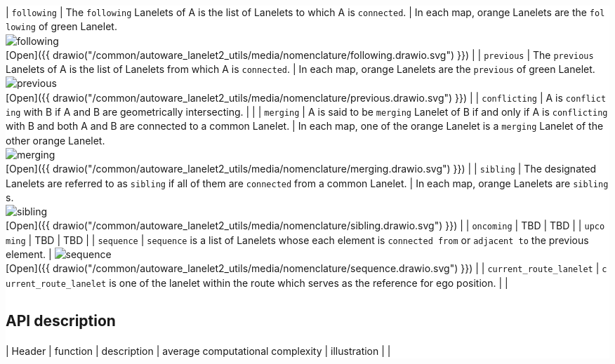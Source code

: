 | `following`                       | The `following` Lanelets of A is the list of Lanelets to which A is `connected`.                                                    | In each map, orange Lanelets are the `following` of green Lanelet.<br>![following](./media/nomenclature/following.drawio.svg)<br>[Open]({{ drawio("/common/autoware_lanelet2_utils/media/nomenclature/following.drawio.svg") }})                                                                                                                              |
| `previous`                        | The `previous` Lanelets of A is the list of Lanelets from which A is `connected`.                                                   | In each map, orange Lanelets are the `previous` of green Lanelet. <br> ![previous](./media/nomenclature/previous.drawio.svg)<br>[Open]({{ drawio("/common/autoware_lanelet2_utils/media/nomenclature/previous.drawio.svg") }})                                                                                                                                |
| `conflicting`                     | A is `conflicting` with B if A and B are geometrically intersecting.                                                                |                                                                                                                                                                                                                                                                                                                                                               |
| `merging`                         | A is said to be `merging` Lanelet of B if and only if A is `conflicting` with B and both A and B are connected to a common Lanelet. | In each map, one of the orange Lanelet is a `merging` Lanelet of the other orange Lanelet.<br>![merging](./media/nomenclature/merging.drawio.svg)<br>[Open]({{ drawio("/common/autoware_lanelet2_utils/media/nomenclature/merging.drawio.svg") }})                                                                                                            |
| `sibling`                         | The designated Lanelets are referred to as `sibling` if all of them are `connected` from a common Lanelet.                          | In each map, orange Lanelets are `sibling`s.<br>![sibling](./media/nomenclature/sibling.drawio.svg)<br>[Open]({{ drawio("/common/autoware_lanelet2_utils/media/nomenclature/sibling.drawio.svg") }})                                                                                                                                                          |
| `oncoming`                        | TBD                                                                                                                                 | TBD                                                                                                                                                                                                                                                                                                                                                           |
| `upcoming`                        | TBD                                                                                                                                 | TBD                                                                                                                                                                                                                                                                                                                                                           |
| `sequence`                        | `sequence` is a list of Lanelets whose each element is `connected from` or `adjacent to` the previous element.                      | ![sequence](./media/nomenclature/sequence.drawio.svg)<br>[Open]({{ drawio("/common/autoware_lanelet2_utils/media/nomenclature/sequence.drawio.svg") }})                                                                                                                                                                                                       |
| `current_route_lanelet`           | `current_route_lanelet` is one of the lanelet within the route which serves as the reference for ego position.                      |                                                                                                                                                                                                                                                                                                                                                               |

## API description

| Header                                                | function                                                                                                                                                                          | description                                                                                                                                                                                                                                                                                                                                                                                 | average computational complexity                                                                                                | illustration                                                                                                                                                                                                                                                                                                                                                                                                                                                                                                    |     |